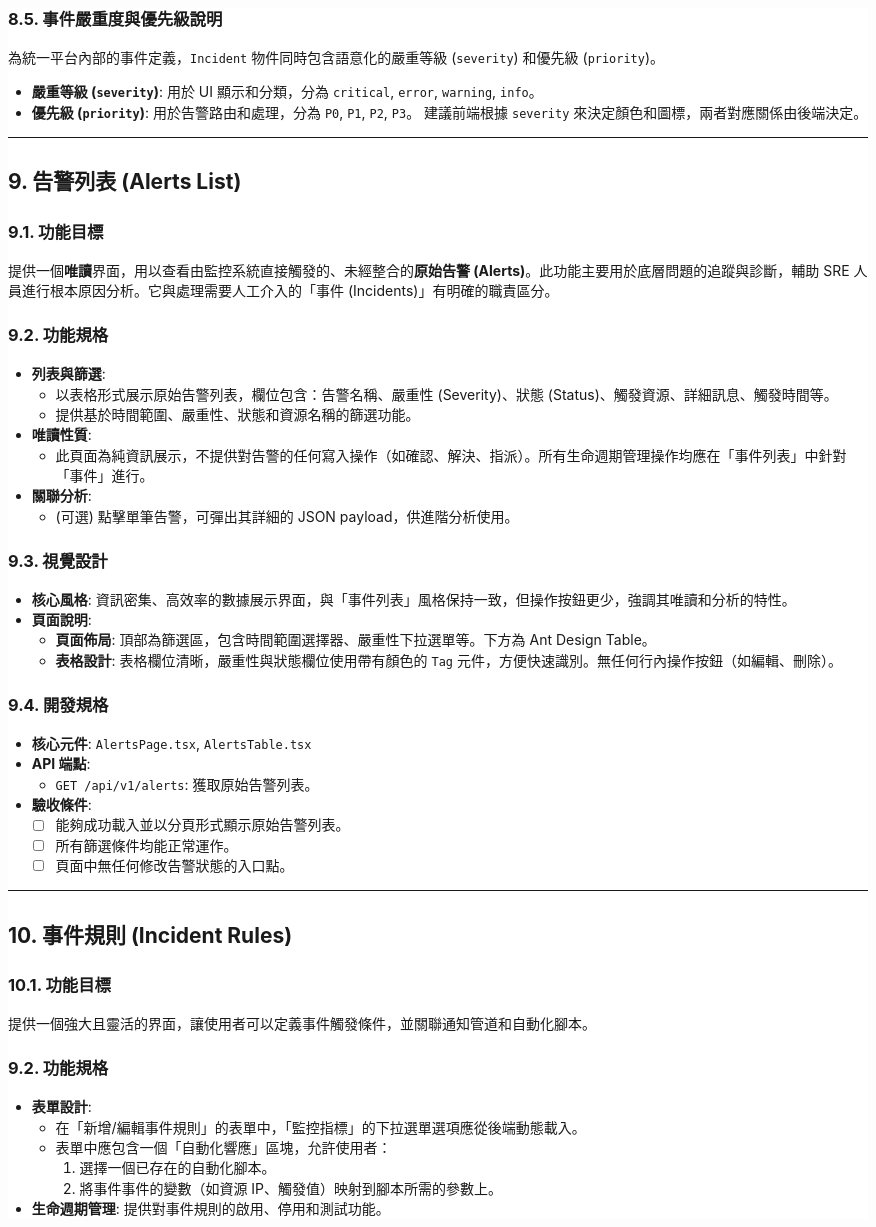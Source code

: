 ### **8.5. 事件嚴重度與優先級說明**
為統一平台內部的事件定義，`Incident` 物件同時包含語意化的嚴重等級 (`severity`) 和優先級 (`priority`)。
- **嚴重等級 (`severity`)**: 用於 UI 顯示和分類，分為 `critical`, `error`, `warning`, `info`。
- **優先級 (`priority`)**: 用於告警路由和處理，分為 `P0`, `P1`, `P2`, `P3`。
建議前端根據 `severity` 來決定顏色和圖標，兩者對應關係由後端決定。

---

## **9. 告警列表 (Alerts List)**

### **9.1. 功能目標**
提供一個**唯讀**界面，用以查看由監控系統直接觸發的、未經整合的**原始告警 (Alerts)**。此功能主要用於底層問題的追蹤與診斷，輔助 SRE 人員進行根本原因分析。它與處理需要人工介入的「事件 (Incidents)」有明確的職責區分。

### **9.2. 功能規格**
- **列表與篩選**:
    - 以表格形式展示原始告警列表，欄位包含：告警名稱、嚴重性 (Severity)、狀態 (Status)、觸發資源、詳細訊息、觸發時間等。
    - 提供基於時間範圍、嚴重性、狀態和資源名稱的篩選功能。
- **唯讀性質**:
    - 此頁面為純資訊展示，不提供對告警的任何寫入操作（如確認、解決、指派）。所有生命週期管理操作均應在「事件列表」中針對「事件」進行。
- **關聯分析**:
    - (可選) 點擊單筆告警，可彈出其詳細的 JSON payload，供進階分析使用。

### **9.3. 視覺設計**
* **核心風格**: 資訊密集、高效率的數據展示界面，與「事件列表」風格保持一致，但操作按鈕更少，強調其唯讀和分析的特性。
* **頁面說明**:
  * **頁面佈局**: 頂部為篩選區，包含時間範圍選擇器、嚴重性下拉選單等。下方為 Ant Design Table。
  * **表格設計**: 表格欄位清晰，嚴重性與狀態欄位使用帶有顏色的 `Tag` 元件，方便快速識別。無任何行內操作按鈕（如編輯、刪除）。

### **9.4. 開發規格**
- **核心元件**: `AlertsPage.tsx`, `AlertsTable.tsx`
- **API 端點**:
    - `GET /api/v1/alerts`: 獲取原始告警列表。
- **驗收條件**:
    - [ ] 能夠成功載入並以分頁形式顯示原始告警列表。
    - [ ] 所有篩選條件均能正常運作。
    - [ ] 頁面中無任何修改告警狀態的入口點。

---

## **10. 事件規則 (Incident Rules)**

### **10.1. 功能目標**
提供一個強大且靈活的界面，讓使用者可以定義事件觸發條件，並關聯通知管道和自動化腳本。

### **9.2. 功能規格**
- **表單設計**:
    - 在「新增/編輯事件規則」的表單中，「監控指標」的下拉選單選項應從後端動態載入。
    - 表單中應包含一個「自動化響應」區塊，允許使用者：
        1.  選擇一個已存在的自動化腳本。
        2.  將事件事件的變數（如資源 IP、觸發值）映射到腳本所需的參數上。
- **生命週期管理**: 提供對事件規則的啟用、停用和測試功能。
